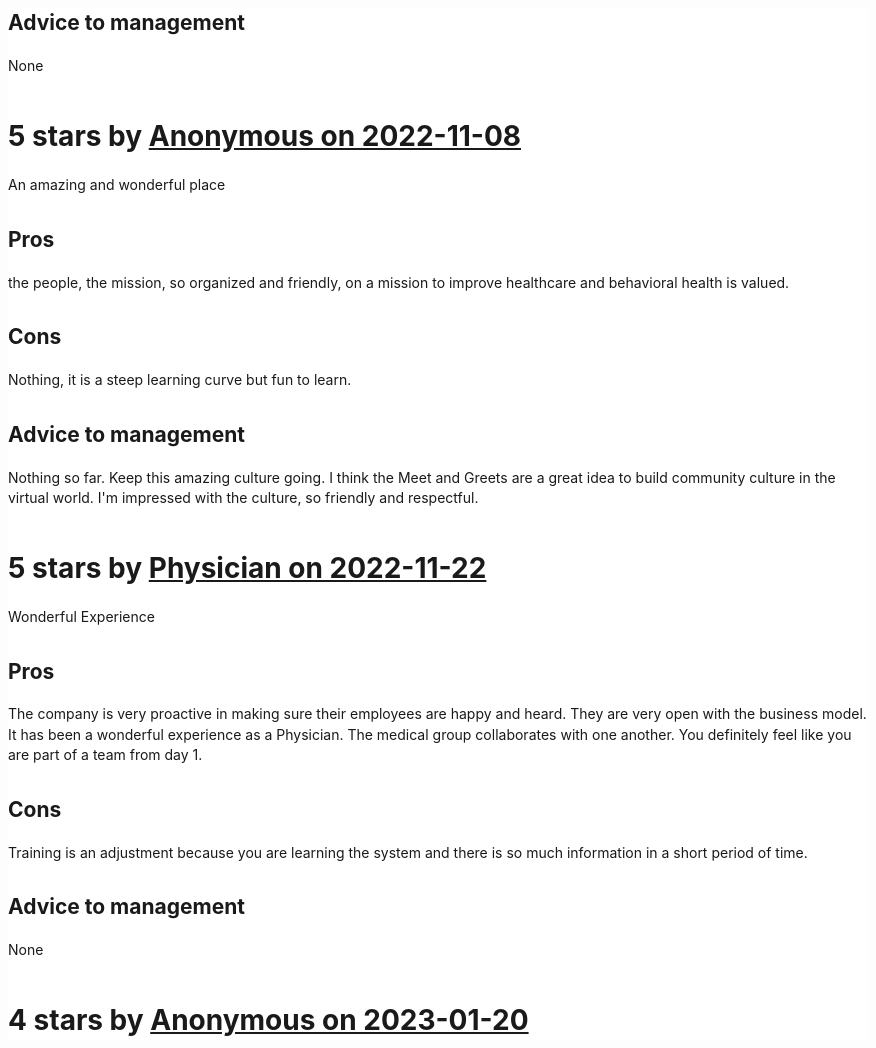 ## Advice to management

None


# 5 stars by [Anonymous on 2022-11-08](https://www.glassdoor.com/Reviews/Employee-Review-98point6-RVW70903749.htm)

An amazing and wonderful place

## Pros

the people, the mission, so organized and friendly, on a mission to improve healthcare and behavioral health is valued.

## Cons

Nothing, it is a steep learning curve but fun to learn.

## Advice to management

Nothing so far. Keep this amazing culture going. I think the Meet and Greets are a great idea to build community culture in the virtual world. I'm impressed with the culture, so friendly and respectful.


# 5 stars by [Physician on 2022-11-22](https://www.glassdoor.com/Reviews/Employee-Review-98point6-RVW71300373.htm)

Wonderful Experience

## Pros

The company is very proactive in making sure their employees are happy and heard. They are very open with the business model. It has been a wonderful experience as a Physician. The medical group collaborates with one another. You definitely feel like you are part of a team from day 1.

## Cons

Training is an adjustment because you are learning the system and there is so much information in a short period of time.

## Advice to management

None


# 4 stars by [Anonymous on 2023-01-20](https://www.glassdoor.com/Reviews/Employee-Review-98point6-RVW72825995.htm)
